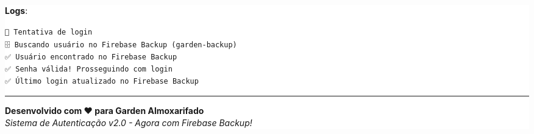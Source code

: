 **Logs**:
```
🔐 Tentativa de login
🗄️ Buscando usuário no Firebase Backup (garden-backup)
✅ Usuário encontrado no Firebase Backup
✅ Senha válida! Prosseguindo com login
✅ Último login atualizado no Firebase Backup
```

---

**Desenvolvido com ❤️ para Garden Almoxarifado**  
*Sistema de Autenticação v2.0 - Agora com Firebase Backup!*
